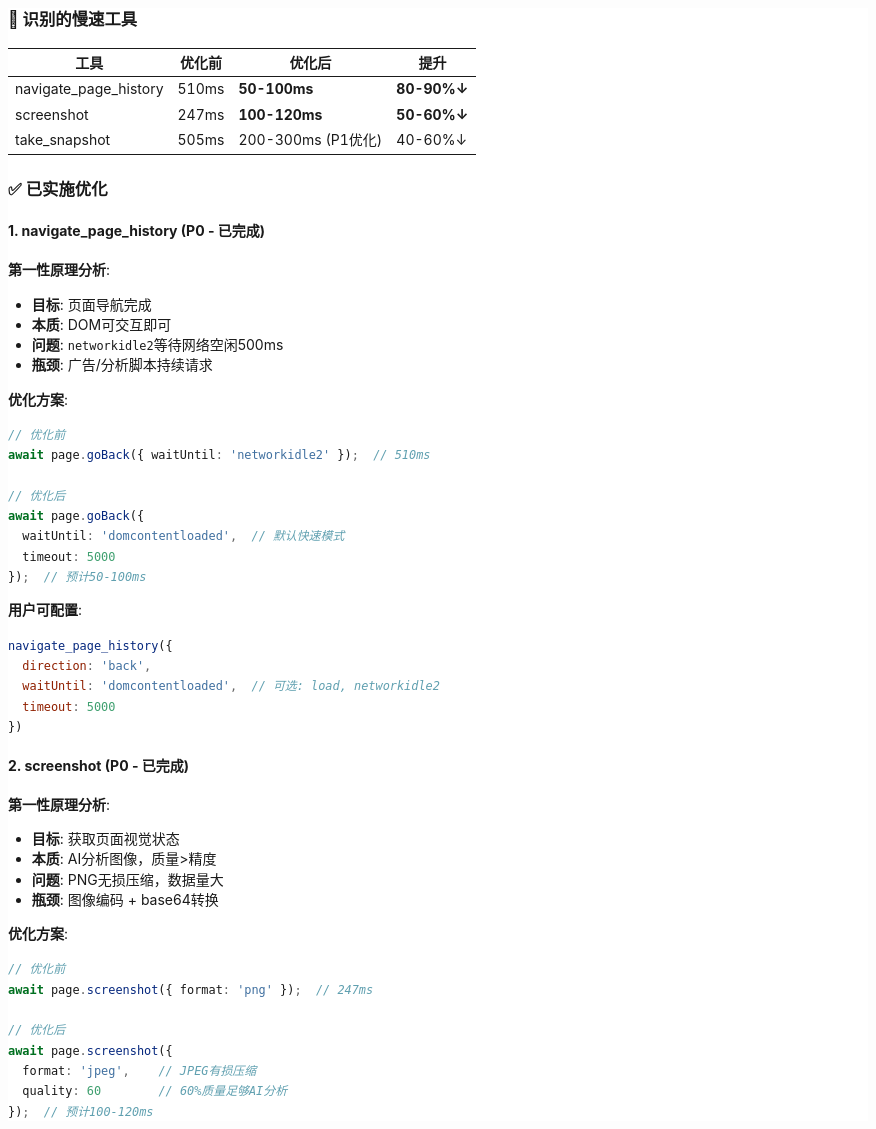 ### 🔬 识别的慢速工具

| 工具 | 优化前 | 优化后 | 提升 |
|-----|--------|--------|------|
| navigate_page_history | 510ms | **50-100ms** | **80-90%↓** |
| screenshot | 247ms | **100-120ms** | **50-60%↓** |
| take_snapshot | 505ms | 200-300ms (P1优化) | 40-60%↓ |

### ✅ 已实施优化

#### 1. navigate_page_history (P0 - 已完成)

**第一性原理分析**:
- **目标**: 页面导航完成
- **本质**: DOM可交互即可
- **问题**: `networkidle2`等待网络空闲500ms
- **瓶颈**: 广告/分析脚本持续请求

**优化方案**:
```typescript
// 优化前
await page.goBack({ waitUntil: 'networkidle2' });  // 510ms

// 优化后
await page.goBack({ 
  waitUntil: 'domcontentloaded',  // 默认快速模式
  timeout: 5000
});  // 预计50-100ms
```

**用户可配置**:
```javascript
navigate_page_history({
  direction: 'back',
  waitUntil: 'domcontentloaded',  // 可选: load, networkidle2
  timeout: 5000
})
```

#### 2. screenshot (P0 - 已完成)

**第一性原理分析**:
- **目标**: 获取页面视觉状态
- **本质**: AI分析图像，质量>精度
- **问题**: PNG无损压缩，数据量大
- **瓶颈**: 图像编码 + base64转换

**优化方案**:
```typescript
// 优化前
await page.screenshot({ format: 'png' });  // 247ms

// 优化后
await page.screenshot({ 
  format: 'jpeg',    // JPEG有损压缩
  quality: 60        // 60%质量足够AI分析
});  // 预计100-120ms
```
